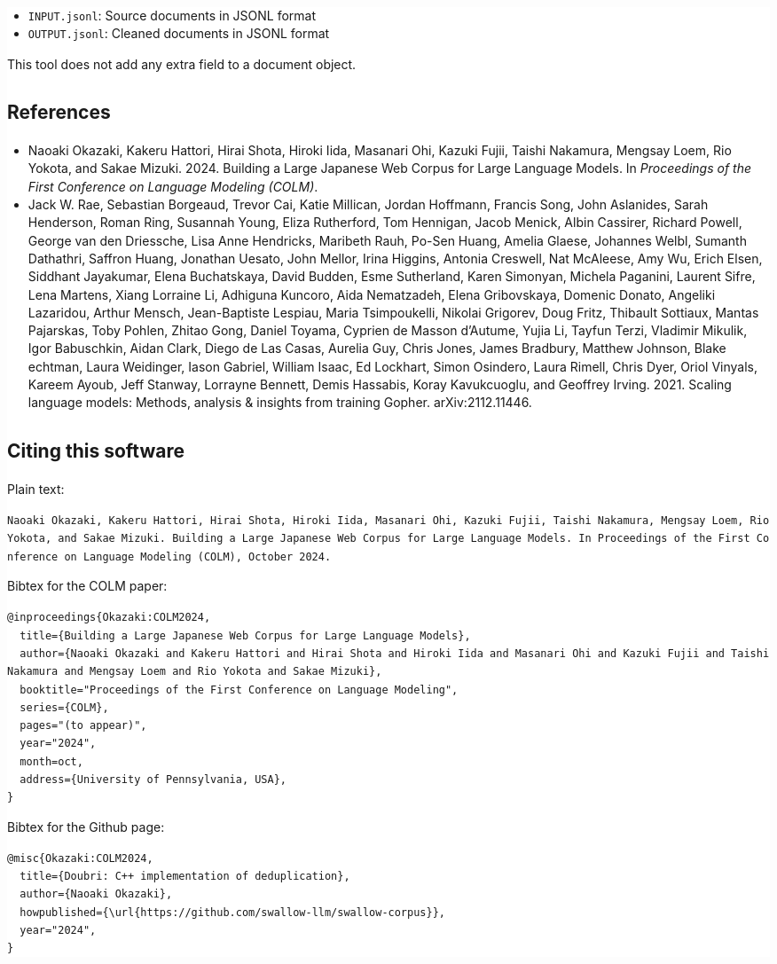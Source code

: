 + `INPUT.jsonl`: Source documents in JSONL format
+ `OUTPUT.jsonl`: Cleaned documents in JSONL format

This tool does not add any extra field to a document object.

## References

+ Naoaki Okazaki, Kakeru Hattori, Hirai Shota, Hiroki Iida, Masanari Ohi, Kazuki Fujii, Taishi Nakamura, Mengsay Loem, Rio Yokota, and Sakae Mizuki. 2024. Building a Large Japanese Web Corpus for Large Language Models. In *Proceedings of the First Conference on Language Modeling (COLM)*.
+ Jack W. Rae, Sebastian Borgeaud, Trevor Cai, Katie Millican, Jordan Hoffmann, Francis Song, John Aslanides, Sarah Henderson, Roman Ring, Susannah Young, Eliza Rutherford, Tom Hennigan, Jacob Menick, Albin Cassirer, Richard Powell, George van den Driessche, Lisa Anne Hendricks, Maribeth Rauh, Po-Sen Huang, Amelia Glaese, Johannes Welbl, Sumanth Dathathri, Saffron Huang, Jonathan Uesato, John Mellor, Irina Higgins, Antonia Creswell, Nat McAleese, Amy Wu, Erich Elsen, Siddhant Jayakumar, Elena Buchatskaya, David Budden, Esme Sutherland, Karen Simonyan, Michela Paganini, Laurent Sifre, Lena Martens, Xiang Lorraine Li, Adhiguna Kuncoro, Aida Nematzadeh, Elena Gribovskaya, Domenic Donato, Angeliki Lazaridou, Arthur Mensch, Jean-Baptiste Lespiau, Maria Tsimpoukelli, Nikolai Grigorev, Doug Fritz, Thibault Sottiaux, Mantas Pajarskas, Toby Pohlen, Zhitao Gong, Daniel Toyama, Cyprien de Masson d’Autume, Yujia Li, Tayfun Terzi, Vladimir Mikulik, Igor Babuschkin, Aidan Clark, Diego de Las Casas, Aurelia Guy, Chris Jones, James Bradbury, Matthew Johnson, Blake  echtman, Laura Weidinger, Iason Gabriel, William Isaac, Ed Lockhart, Simon Osindero, Laura Rimell, Chris Dyer, Oriol Vinyals, Kareem Ayoub, Jeff Stanway, Lorrayne Bennett, Demis Hassabis, Koray Kavukcuoglu, and Geoffrey Irving. 2021. Scaling language models: Methods, analysis & insights from training Gopher. arXiv:2112.11446.

## Citing this software

Plain text:

```
Naoaki Okazaki, Kakeru Hattori, Hirai Shota, Hiroki Iida, Masanari Ohi, Kazuki Fujii, Taishi Nakamura, Mengsay Loem, Rio Yokota, and Sakae Mizuki. Building a Large Japanese Web Corpus for Large Language Models. In Proceedings of the First Conference on Language Modeling (COLM), October 2024.
```

Bibtex for the COLM paper:

```
@inproceedings{Okazaki:COLM2024,
  title={Building a Large Japanese Web Corpus for Large Language Models},
  author={Naoaki Okazaki and Kakeru Hattori and Hirai Shota and Hiroki Iida and Masanari Ohi and Kazuki Fujii and Taishi Nakamura and Mengsay Loem and Rio Yokota and Sakae Mizuki},
  booktitle="Proceedings of the First Conference on Language Modeling",
  series={COLM},
  pages="(to appear)",
  year="2024",
  month=oct,
  address={University of Pennsylvania, USA},
}
```

Bibtex for the Github page:

```
@misc{Okazaki:COLM2024,
  title={Doubri: C++ implementation of deduplication},
  author={Naoaki Okazaki},
  howpublished={\url{https://github.com/swallow-llm/swallow-corpus}},
  year="2024",
}
```
